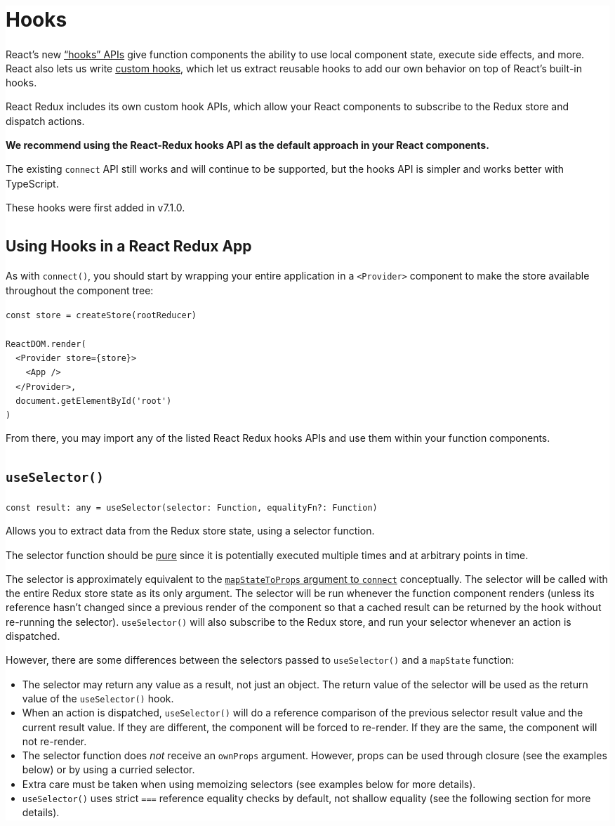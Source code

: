 # Hooks

React’s new [“hooks” APIs](https://reactjs.org/docs/hooks-intro.html) give function components the ability to use local component state, execute side effects, and more. React also lets us write [custom hooks](https://reactjs.org/docs/hooks-custom.html), which let us extract reusable hooks to add our own behavior on top of React’s built-in hooks.

React Redux includes its own custom hook APIs, which allow your React components to subscribe to the Redux store and dispatch actions.

**We recommend using the React-Redux hooks API as the default approach in your React components.**

The existing `connect` API still works and will continue to be supported, but the hooks API is simpler and works better with TypeScript.

These hooks were first added in v7.1.0.

## Using Hooks in a React Redux App

As with `connect()`, you should start by wrapping your entire application in a `<Provider>` component to make the store available throughout the component tree:

    const store = createStore(rootReducer)

    ReactDOM.render(
      <Provider store={store}>
        <App />
      </Provider>,
      document.getElementById('root')
    )

From there, you may import any of the listed React Redux hooks APIs and use them within your function components.

## `useSelector()`

    const result: any = useSelector(selector: Function, equalityFn?: Function)

Allows you to extract data from the Redux store state, using a selector function.

The selector function should be [pure](https://en.wikipedia.org/wiki/Pure_function) since it is potentially executed multiple times and at arbitrary points in time.

The selector is approximately equivalent to the [`mapStateToProps` argument to `connect`](../using-react-redux/connect-mapstate) conceptually. The selector will be called with the entire Redux store state as its only argument. The selector will be run whenever the function component renders (unless its reference hasn’t changed since a previous render of the component so that a cached result can be returned by the hook without re-running the selector). `useSelector()` will also subscribe to the Redux store, and run your selector whenever an action is dispatched.

However, there are some differences between the selectors passed to `useSelector()` and a `mapState` function:

- The selector may return any value as a result, not just an object. The return value of the selector will be used as the return value of the `useSelector()` hook.
- When an action is dispatched, `useSelector()` will do a reference comparison of the previous selector result value and the current result value. If they are different, the component will be forced to re-render. If they are the same, the component will not re-render.
- The selector function does _not_ receive an `ownProps` argument. However, props can be used through closure (see the examples below) or by using a curried selector.
- Extra care must be taken when using memoizing selectors (see examples below for more details).
- `useSelector()` uses strict `===` reference equality checks by default, not shallow equality (see the following section for more details).
